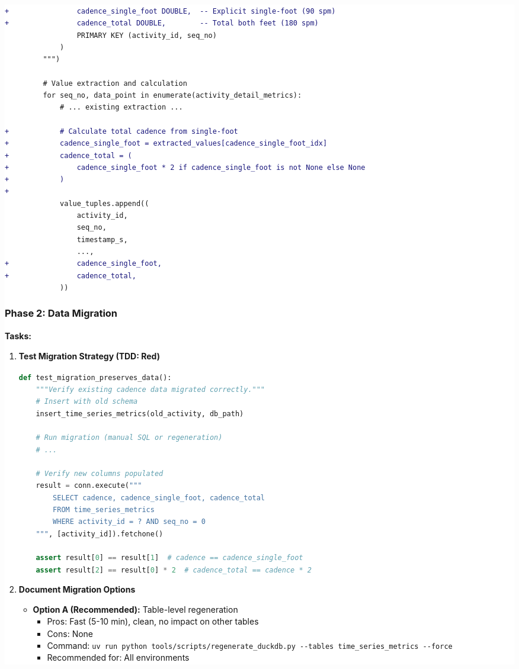 ```diff
+                cadence_single_foot DOUBLE,  -- Explicit single-foot (90 spm)
+                cadence_total DOUBLE,        -- Total both feet (180 spm)
                 PRIMARY KEY (activity_id, seq_no)
             )
         """)

         # Value extraction and calculation
         for seq_no, data_point in enumerate(activity_detail_metrics):
             # ... existing extraction ...

+            # Calculate total cadence from single-foot
+            cadence_single_foot = extracted_values[cadence_single_foot_idx]
+            cadence_total = (
+                cadence_single_foot * 2 if cadence_single_foot is not None else None
+            )
+
             value_tuples.append((
                 activity_id,
                 seq_no,
                 timestamp_s,
                 ...,
+                cadence_single_foot,
+                cadence_total,
             ))
```

### Phase 2: Data Migration

**Tasks:**

1. **Test Migration Strategy (TDD: Red)**
   ```python
   def test_migration_preserves_data():
       """Verify existing cadence data migrated correctly."""
       # Insert with old schema
       insert_time_series_metrics(old_activity, db_path)

       # Run migration (manual SQL or regeneration)
       # ...

       # Verify new columns populated
       result = conn.execute("""
           SELECT cadence, cadence_single_foot, cadence_total
           FROM time_series_metrics
           WHERE activity_id = ? AND seq_no = 0
       """, [activity_id]).fetchone()

       assert result[0] == result[1]  # cadence == cadence_single_foot
       assert result[2] == result[0] * 2  # cadence_total == cadence * 2
   ```

2. **Document Migration Options**
   - **Option A (Recommended):** Table-level regeneration
     - Pros: Fast (5-10 min), clean, no impact on other tables
     - Cons: None
     - Command: `uv run python tools/scripts/regenerate_duckdb.py --tables time_series_metrics --force`
     - Recommended for: All environments
